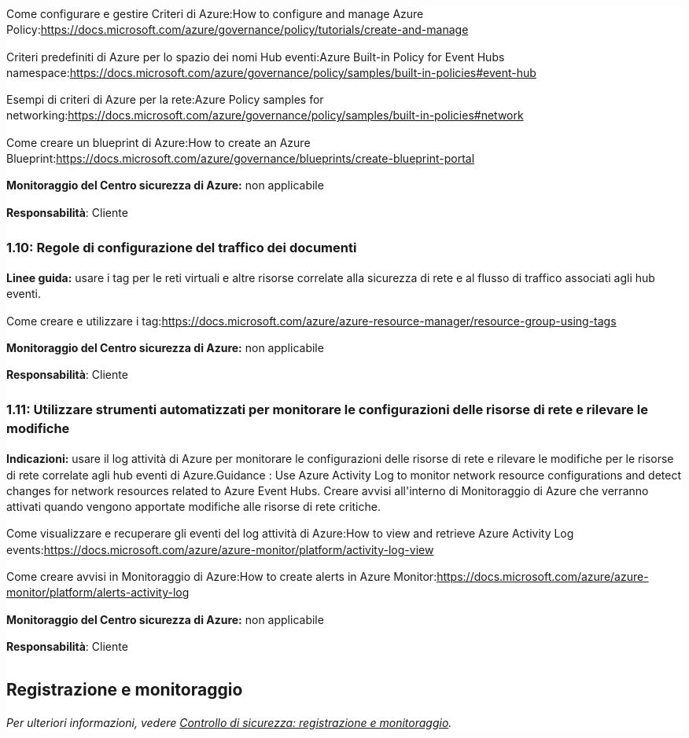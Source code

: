 Come configurare e gestire Criteri di Azure:How to configure and manage Azure Policy:https://docs.microsoft.com/azure/governance/policy/tutorials/create-and-manage

Criteri predefiniti di Azure per lo spazio dei nomi Hub eventi:Azure Built-in Policy for Event Hubs namespace:https://docs.microsoft.com/azure/governance/policy/samples/built-in-policies#event-hub



Esempi di criteri di Azure per la rete:Azure Policy samples for networking:https://docs.microsoft.com/azure/governance/policy/samples/built-in-policies#network



Come creare un blueprint di Azure:How to create an Azure Blueprint:https://docs.microsoft.com/azure/governance/blueprints/create-blueprint-portal

**Monitoraggio del Centro sicurezza di Azure:** non applicabile

**Responsabilità**: Cliente

### <a name="110-document-traffic-configuration-rules"></a>1.10: Regole di configurazione del traffico dei documenti

**Linee guida:** usare i tag per le reti virtuali e altre risorse correlate alla sicurezza di rete e al flusso di traffico associati agli hub eventi.

Come creare e utilizzare i tag:https://docs.microsoft.com/azure/azure-resource-manager/resource-group-using-tags

**Monitoraggio del Centro sicurezza di Azure:** non applicabile

**Responsabilità**: Cliente

### <a name="111-use-automated-tools-to-monitor-network-resource-configurations-and-detect-changes"></a>1.11: Utilizzare strumenti automatizzati per monitorare le configurazioni delle risorse di rete e rilevare le modifiche

**Indicazioni:** usare il log attività di Azure per monitorare le configurazioni delle risorse di rete e rilevare le modifiche per le risorse di rete correlate agli hub eventi di Azure.Guidance : Use Azure Activity Log to monitor network resource configurations and detect changes for network resources related to Azure Event Hubs. Creare avvisi all'interno di Monitoraggio di Azure che verranno attivati quando vengono apportate modifiche alle risorse di rete critiche.

Come visualizzare e recuperare gli eventi del log attività di Azure:How to view and retrieve Azure Activity Log events:https://docs.microsoft.com/azure/azure-monitor/platform/activity-log-view

Come creare avvisi in Monitoraggio di Azure:How to create alerts in Azure Monitor:https://docs.microsoft.com/azure/azure-monitor/platform/alerts-activity-log

**Monitoraggio del Centro sicurezza di Azure:** non applicabile

**Responsabilità**: Cliente

## <a name="logging-and-monitoring"></a>Registrazione e monitoraggio

*Per ulteriori informazioni, vedere [Controllo di sicurezza: registrazione e monitoraggio](https://docs.microsoft.com/azure/security/benchmarks/security-control-logging-monitoring).*
